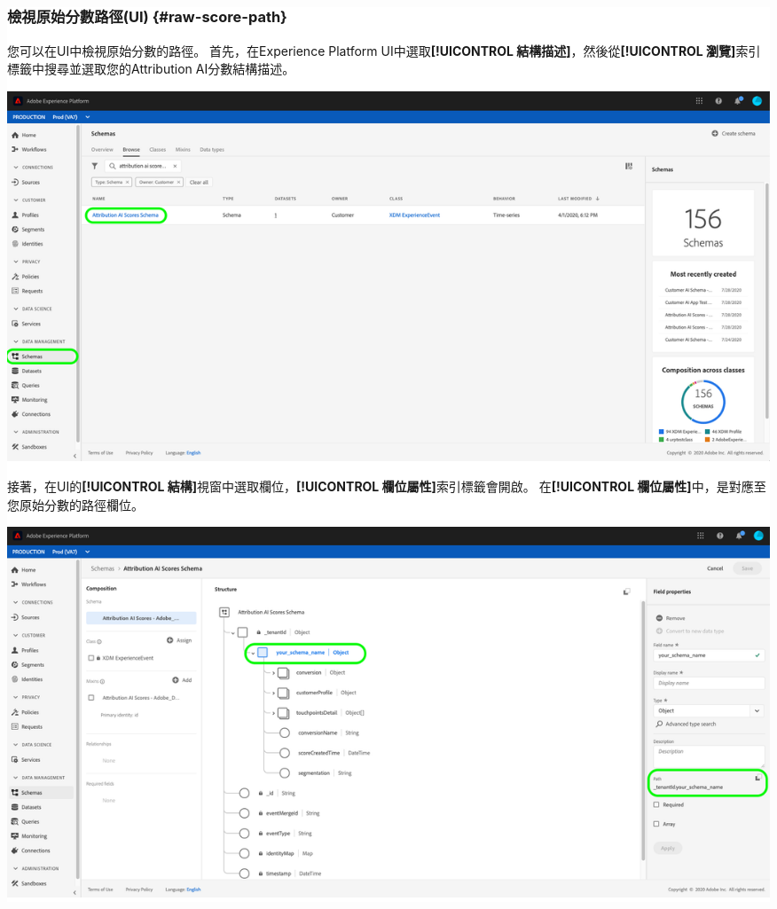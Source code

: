 ### 檢視原始分數路徑(UI) {#raw-score-path}

您可以在UI中檢視原始分數的路徑。 首先，在Experience Platform UI中選取&#x200B;**[!UICONTROL 結構描述]**，然後從&#x200B;**[!UICONTROL 瀏覽]**&#x200B;索引標籤中搜尋並選取您的Attribution AI分數結構描述。

![挑選您的結構描述](./images/input-output/schemas_browse.png)

接著，在UI的&#x200B;**[!UICONTROL 結構]**&#x200B;視窗中選取欄位，**[!UICONTROL 欄位屬性]**&#x200B;索引標籤會開啟。 在&#x200B;**[!UICONTROL 欄位屬性]**&#x200B;中，是對應至您原始分數的路徑欄位。

![挑選結構描述](./images/input-output/field_properties.png)
